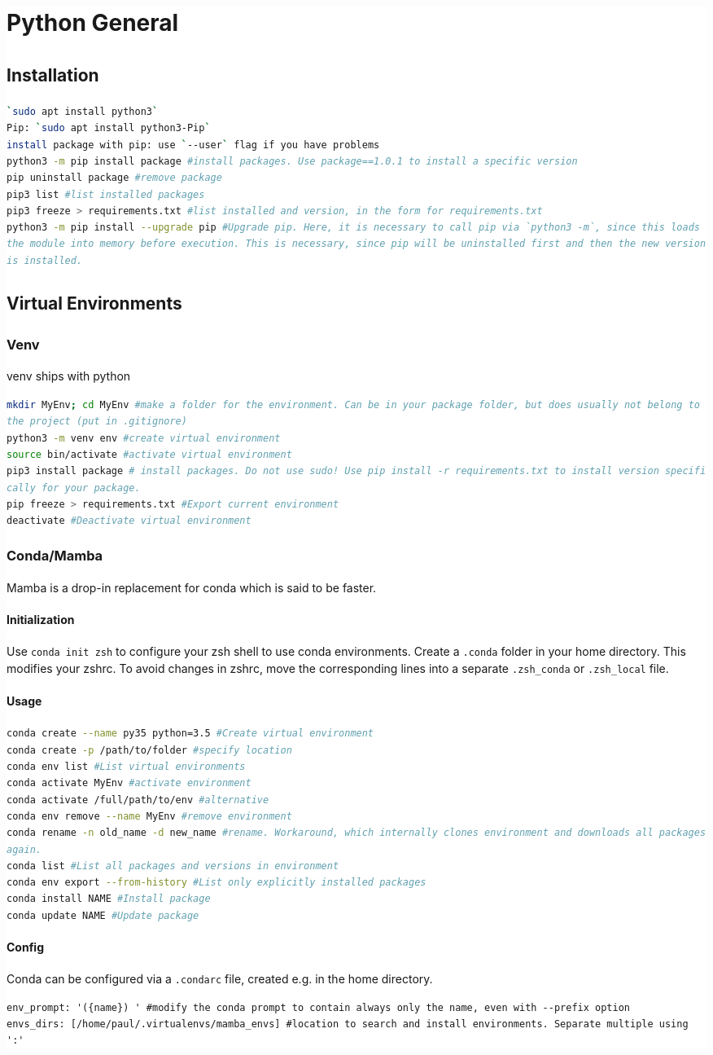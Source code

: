 


# Python General

## Installation

```bash
`sudo apt install python3`
Pip: `sudo apt install python3-Pip`
install package with pip: use `--user` flag if you have problems
python3 -m pip install package #install packages. Use package==1.0.1 to install a specific version
pip uninstall package #remove package
pip3 list #list installed packages
pip3 freeze > requirements.txt #list installed and version, in the form for requirements.txt
python3 -m pip install --upgrade pip #Upgrade pip. Here, it is necessary to call pip via `python3 -m`, since this loads the module into memory before execution. This is necessary, since pip will be uninstalled first and then the new version is installed.
```

## Virtual Environments
### Venv
venv ships with python
```bash
mkdir MyEnv; cd MyEnv #make a folder for the environment. Can be in your package folder, but does usually not belong to the project (put in .gitignore)
python3 -m venv env #create virtual environment
source bin/activate #activate virtual environment
pip3 install package # install packages. Do not use sudo! Use pip install -r requirements.txt to install version specifically for your package.
pip freeze > requirements.txt #Export current environment
deactivate #Deactivate virtual environment
```
### Conda/Mamba
Mamba is a drop-in replacement for conda which is said to be faster.
#### Initialization
Use `conda init zsh` to configure your zsh shell to use conda environments. Create a `.conda` folder in your home directory. This modifies your zshrc. To avoid changes in zshrc, move the corresponding lines into a separate `.zsh_conda` or `.zsh_local` file.

#### Usage
```bash
conda create --name py35 python=3.5 #Create virtual environment
conda create -p /path/to/folder #specify location
conda env list #List virtual environments
conda activate MyEnv #activate environment
conda activate /full/path/to/env #alternative
conda env remove --name MyEnv #remove environment
conda rename -n old_name -d new_name #rename. Workaround, which internally clones environment and downloads all packages again.
conda list #List all packages and versions in environment
conda env export --from-history #List only explicitly installed packages
conda install NAME #Install package
conda update NAME #Update package
```
#### Config
Conda can be configured via a `.condarc` file, created e.g. in the home directory.
```txt
env_prompt: '({name}) ' #modify the conda prompt to contain always only the name, even with --prefix option
envs_dirs: [/home/paul/.virtualenvs/mamba_envs] #location to search and install environments. Separate multiple using ':'
```
